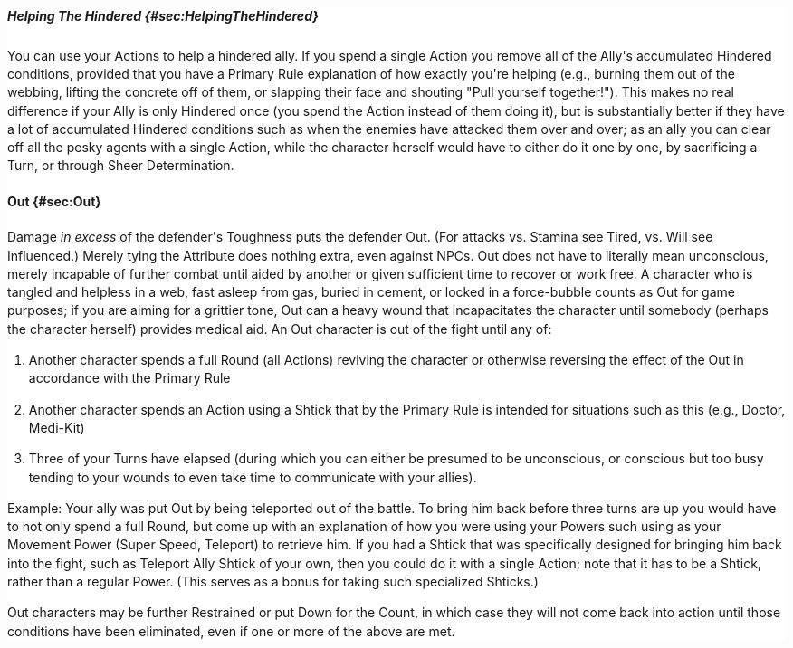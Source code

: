 ##### Helping The Hindered {#sec:HelpingTheHindered}

You can use your Actions to help a hindered ally. If you spend a single
Action you remove all of the Ally's accumulated Hindered
conditions, provided that you have a Primary Rule explanation of how
exactly you're helping (e.g., burning them out of the webbing, lifting
the concrete off of them, or slapping their face and shouting "Pull
yourself together!"). This makes no real difference if your Ally
is only Hindered once (you spend the Action instead of them doing
it), but is substantially better if they have a lot of accumulated
Hindered conditions such as when the enemies have attacked them over
and over; as an ally you can clear off all the pesky agents with a
single Action, while the character herself would have to either do
it one by one, by sacrificing a Turn, or through Sheer Determination.

#### Out {#sec:Out}

Damage *in excess* of the defender's Toughness puts the defender
Out. (For attacks vs. Stamina see Tired, vs. Will see Influenced.)
Merely tying the Attribute does nothing extra, even against NPCs.
Out does not have to literally mean unconscious, merely incapable
of further combat until aided by another or given sufficient time
to recover or work free. A character who is tangled and helpless in
a web, fast asleep from gas, buried in cement, or locked in a force-bubble
counts as Out for game purposes; if you are aiming for a grittier
tone, Out can a heavy wound that incapacitates the character until
somebody (perhaps the character herself) provides medical aid. An
Out character is out of the fight until any of:

1.  Another character spends a full Round (all Actions) reviving the character
    or otherwise reversing the effect of the Out in accordance with the
    Primary Rule

2.  Another character spends an Action using a Shtick that by the Primary
    Rule is intended for situations such as this (e.g., Doctor, Medi-Kit)

3.  Three of your Turns have elapsed (during which you can either be presumed
    to be unconscious, or conscious but too busy tending to your wounds
    to even take time to communicate with your allies).

Example: Your ally was put Out by being teleported out of the battle.
To bring him back before three turns are up you would have to not
only spend a full Round, but come up with an explanation of how you
were using your Powers such using as your Movement Power (Super Speed,
Teleport) to retrieve him. If you had a Shtick that was specifically
designed for bringing him back into the fight, such as Teleport Ally
Shtick of your own, then you could do it with a single Action; note
that it has to be a Shtick, rather than a regular Power. (This serves
as a bonus for taking such specialized Shticks.)

Out characters may be further Restrained or put Down for the Count,
in which case they will not come back into action until those conditions
have been eliminated, even if one or more of the above are met.
